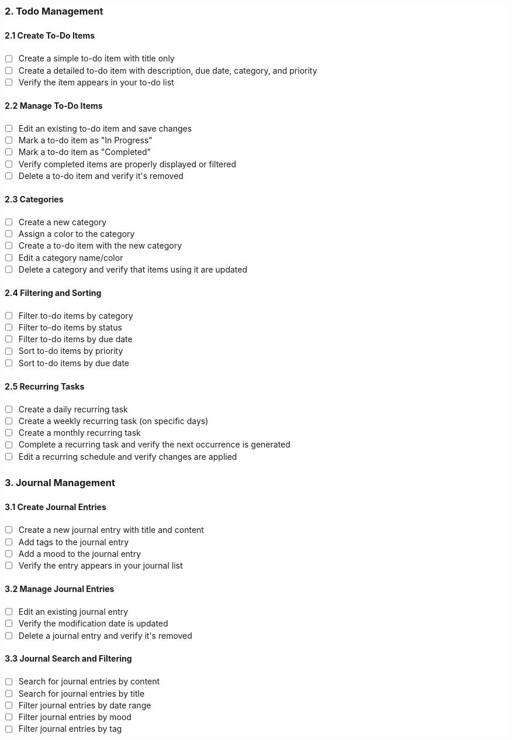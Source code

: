 ### 2. Todo Management

#### 2.1 Create To-Do Items
- [ ] Create a simple to-do item with title only
- [ ] Create a detailed to-do item with description, due date, category, and priority
- [ ] Verify the item appears in your to-do list

#### 2.2 Manage To-Do Items
- [ ] Edit an existing to-do item and save changes
- [ ] Mark a to-do item as "In Progress"
- [ ] Mark a to-do item as "Completed"
- [ ] Verify completed items are properly displayed or filtered
- [ ] Delete a to-do item and verify it's removed

#### 2.3 Categories
- [ ] Create a new category
- [ ] Assign a color to the category
- [ ] Create a to-do item with the new category
- [ ] Edit a category name/color
- [ ] Delete a category and verify that items using it are updated

#### 2.4 Filtering and Sorting
- [ ] Filter to-do items by category
- [ ] Filter to-do items by status
- [ ] Filter to-do items by due date
- [ ] Sort to-do items by priority
- [ ] Sort to-do items by due date

#### 2.5 Recurring Tasks
- [ ] Create a daily recurring task
- [ ] Create a weekly recurring task (on specific days)
- [ ] Create a monthly recurring task
- [ ] Complete a recurring task and verify the next occurrence is generated
- [ ] Edit a recurring schedule and verify changes are applied

### 3. Journal Management

#### 3.1 Create Journal Entries
- [ ] Create a new journal entry with title and content
- [ ] Add tags to the journal entry
- [ ] Add a mood to the journal entry
- [ ] Verify the entry appears in your journal list

#### 3.2 Manage Journal Entries
- [ ] Edit an existing journal entry
- [ ] Verify the modification date is updated
- [ ] Delete a journal entry and verify it's removed

#### 3.3 Journal Search and Filtering
- [ ] Search for journal entries by content
- [ ] Search for journal entries by title
- [ ] Filter journal entries by date range
- [ ] Filter journal entries by mood
- [ ] Filter journal entries by tag
